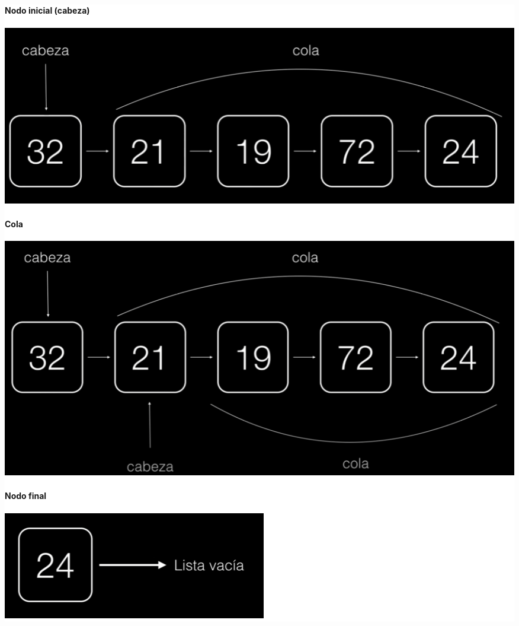 #### Nodo inicial (cabeza)

![nodo cabeza](../../img/listas_enlazadas1.png)

#### Cola

![cola](../../img/listas_enlazadas2.png)

#### Nodo final

![nodo final](../../img/listas_enlazadas3.png)
